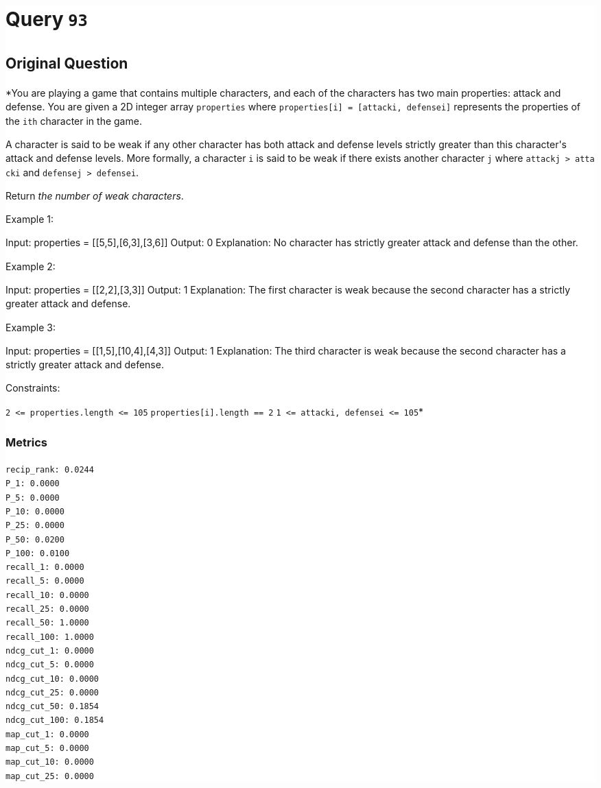 # Query `93`

## Original Question

*You are playing a game that contains multiple characters, and each of the characters has two main properties: attack and defense. You are given a 2D integer array `properties` where `properties[i] = [attacki, defensei]` represents the properties of the `ith` character in the game.

A character is said to be weak if any other character has both attack and defense levels strictly greater than this character's attack and defense levels. More formally, a character `i` is said to be weak if there exists another character `j` where `attackj > attacki` and `defensej > defensei`.

Return _the number of weak characters_.

Example 1:

Input: properties = \[\[5,5\],\[6,3\],\[3,6\]\]
Output: 0
Explanation: No character has strictly greater attack and defense than the other.

Example 2:

Input: properties = \[\[2,2\],\[3,3\]\]
Output: 1
Explanation: The first character is weak because the second character has a strictly greater attack and defense.

Example 3:

Input: properties = \[\[1,5\],\[10,4\],\[4,3\]\]
Output: 1
Explanation: The third character is weak because the second character has a strictly greater attack and defense.

Constraints:

   `2 <= properties.length <= 105`
   `properties[i].length == 2`
   `1 <= attacki, defensei <= 105`*


### Metrics

```
recip_rank: 0.0244
P_1: 0.0000
P_5: 0.0000
P_10: 0.0000
P_25: 0.0000
P_50: 0.0200
P_100: 0.0100
recall_1: 0.0000
recall_5: 0.0000
recall_10: 0.0000
recall_25: 0.0000
recall_50: 1.0000
recall_100: 1.0000
ndcg_cut_1: 0.0000
ndcg_cut_5: 0.0000
ndcg_cut_10: 0.0000
ndcg_cut_25: 0.0000
ndcg_cut_50: 0.1854
ndcg_cut_100: 0.1854
map_cut_1: 0.0000
map_cut_5: 0.0000
map_cut_10: 0.0000
map_cut_25: 0.0000
```